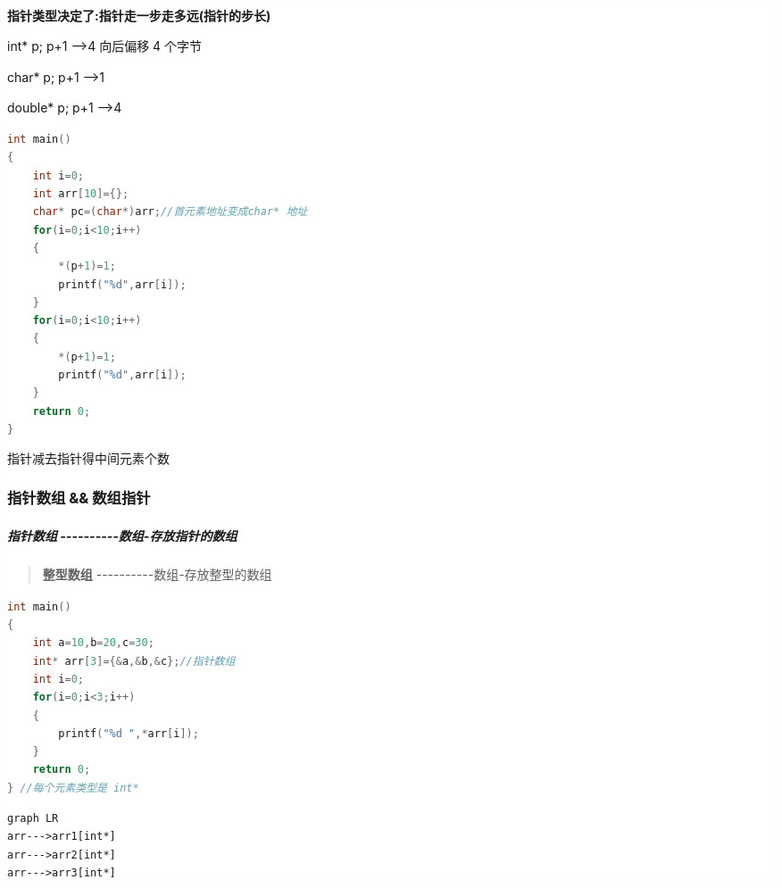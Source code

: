**指针类型决定了:指针走一步走多远(指针的步长)**

int* p; p+1 -->4						向后偏移 4 个字节

char* p; p+1 -->1

double* p; p+1 -->4

~~~c
int main()
{
    int i=0;
    int arr[10]={};
    char* pc=(char*)arr;//首元素地址变成char* 地址
    for(i=0;i<10;i++)
    {
        *(p+1)=1;
        printf("%d",arr[i]);
    }
    for(i=0;i<10;i++)
    {
        *(p+1)=1;
        printf("%d",arr[i]);
    }
    return 0;
}

~~~

指针减去指针得中间元素个数

### 指针数组 && 数组指针

##### **指针数组** ----------数组-存放指针的数组 

> **整型数组** ----------数组-存放整型的数组

```c
int main()
{
    int a=10,b=20,c=30;
    int* arr[3]={&a,&b,&c};//指针数组
    int i=0;
    for(i=0;i<3;i++)
    {
        printf("%d ",*arr[i]);
    }
    return 0;
} //每个元素类型是 int*
```

```mermaid
graph LR
arr--->arr1[int*]
arr--->arr2[int*]
arr--->arr3[int*]
```
